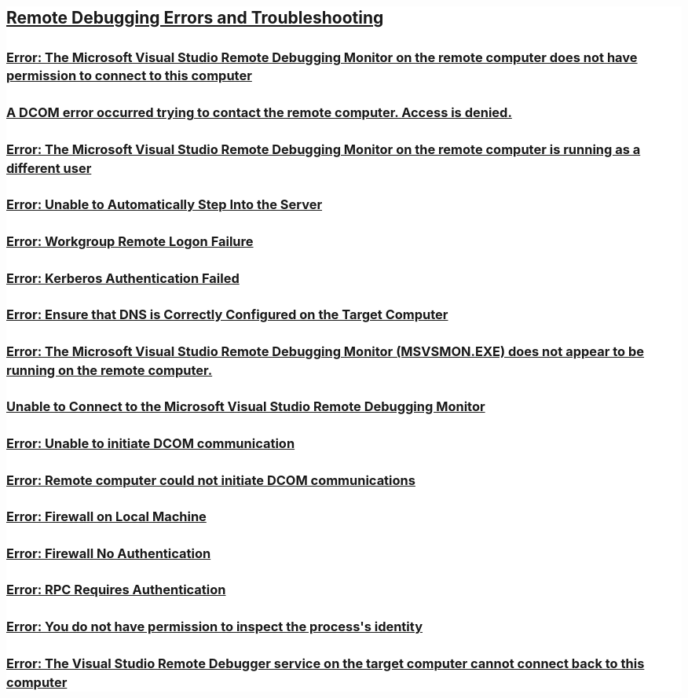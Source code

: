 ## [Remote Debugging Errors and Troubleshooting](remote-debugging-errors-and-troubleshooting.md)
### [Error: The Microsoft Visual Studio Remote Debugging Monitor on the remote computer does not have permission to connect to this computer](error-the-microsoft-visual-studio-remote-debugging-monitor-on-the-remote-computer-does-not-have-permission-to-connect-to-this-computer.md)
### [A DCOM error occurred trying to contact the remote computer. Access is denied.](a-dcom-error-occurred-trying-to-contact-the-remote-computer-access-is-denied.md)
### [Error: The Microsoft Visual Studio Remote Debugging Monitor on the remote computer is running as a different user](error-the-microsoft-visual-studio-remote-debugging-monitor-on-the-remote-computer-is-running-as-a-different-user.md)
### [Error: Unable to Automatically Step Into the Server](error-unable-to-automatically-step-into-the-server.md)
### [Error: Workgroup Remote Logon Failure](error-workgroup-remote-logon-failure.md)
### [Error: Kerberos Authentication Failed](error-kerberos-authentication-failed.md)
### [Error: Ensure that DNS is Correctly Configured on the Target Computer](error-ensure-that-dns-is-correctly-configured-on-the-target-computer.md)
### [Error: The Microsoft Visual Studio Remote Debugging Monitor (MSVSMON.EXE) does not appear to be running on the remote computer.](error-the-microsoft-visual-studio-remote-debugging-monitor-msvsmon-exe-does-not-appear-to-be-running-on-the-remote-computer.md)
### [Unable to Connect to the Microsoft Visual Studio Remote Debugging Monitor](unable-to-connect-to-the-microsoft-visual-studio-remote-debugging-monitor.md)
### [Error: Unable to initiate DCOM communication](error-unable-to-initiate-dcom-communication.md)
### [Error: Remote computer could not initiate DCOM communications](error-remote-computer-could-not-initiate-dcom-communications.md)
### [Error: Firewall on Local Machine](error-firewall-on-local-machine.md)
### [Error: Firewall No Authentication](error-firewall-no-authentication.md)
### [Error: RPC Requires Authentication](error-rpc-requires-authentication.md)
### [Error: You do not have permission to inspect the process's identity](error-you-do-not-have-permission-to-inspect-the-process-s-identity.md)
### [Error: The Visual Studio Remote Debugger service on the target computer cannot connect back to this computer](error-the-visual-studio-remote-debugger-service-on-the-target-computer-cannot-connect-back-to-this-computer.md)